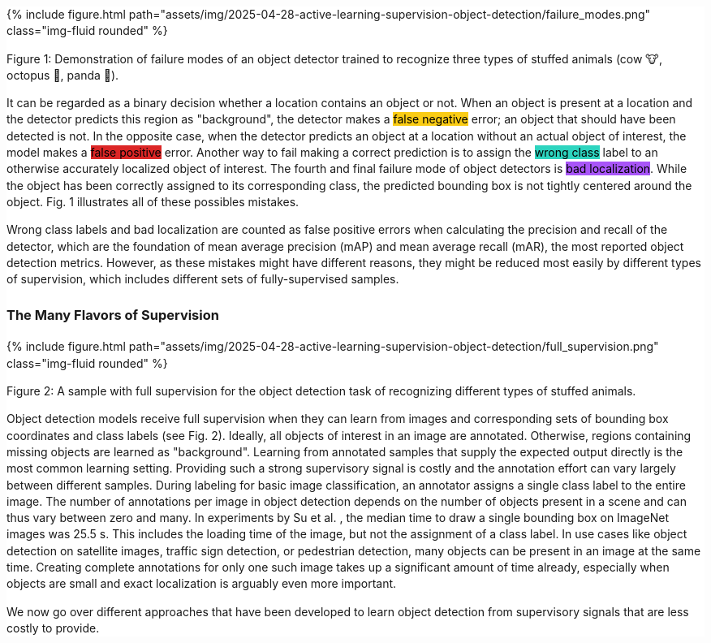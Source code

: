 {% include figure.html path="assets/img/2025-04-28-active-learning-supervision-object-detection/failure_modes.png" class="img-fluid rounded" %}
<div class="caption">
    Figure 1: Demonstration of failure modes of an object detector trained to recognize three types of stuffed animals (cow 🐮, octopus 🐙, panda 🐼).
</div>

It can be regarded as a binary decision whether a location contains an object or not. When an object is present at a location and the detector predicts this region as "background", the detector makes a <mark style="background-color: #facc15">false negative</mark> error; an object that should have been detected is not. In the opposite case, when the detector predicts an object at a location without an actual object of interest, the model makes a <mark style="background-color: #dc2626">false positive</mark> error. Another way to fail making a correct prediction is to assign the <mark style="background-color: #2dd4bf">wrong class</mark> label to an otherwise accurately localized object of interest. The fourth and final failure mode of object detectors is <mark style="background-color: #a855f7">bad localization</mark>. While the object has been correctly assigned to its corresponding class, the predicted bounding box is not tightly centered around the object. Fig. 1 illustrates all of these possibles mistakes.

Wrong class labels and bad localization are counted as false positive errors when calculating the precision and recall of the detector, which are the foundation of mean average precision (mAP) and mean average recall (mAR), the most reported object detection metrics. However, as these mistakes might have different reasons, they might be reduced most easily by different types of supervision, which includes different sets of fully-supervised samples.

### The Many Flavors of Supervision

{% include figure.html path="assets/img/2025-04-28-active-learning-supervision-object-detection/full_supervision.png" class="img-fluid rounded" %}
<div class="caption">
    Figure 2: A sample with full supervision for the object detection task of recognizing different types of stuffed animals.
</div>

Object detection models receive full supervision when they can learn from images and corresponding sets of bounding box coordinates and class labels (see Fig. 2). Ideally, all objects of interest in an image are annotated. Otherwise, regions containing missing objects are learned as "background". Learning from annotated samples that supply the expected output directly is the most common learning setting. Providing such a strong supervisory signal is costly and the annotation effort can vary largely between different samples. During labeling for basic image classification, an annotator assigns a single class label to the entire image. The number of annotations per image in object detection depends on the number of objects present in a scene and can thus vary between zero and many. In experiments by Su et al. <d-cite key="su2012"></d-cite>, the median time to draw a single bounding box on ImageNet <d-cite key="deng2009"></d-cite> images was 25.5&nbsp;s. This includes the loading time of the image, but not the assignment of a class label. In use cases like object detection on satellite images, traffic sign detection, or pedestrian detection, many objects can be present in an image at the same time. Creating complete annotations for only one such image takes up a significant amount of time already, especially when objects are small and exact localization is arguably even more important.

We now go over different approaches that have been developed to learn object detection from supervisory signals that are less costly to provide.
